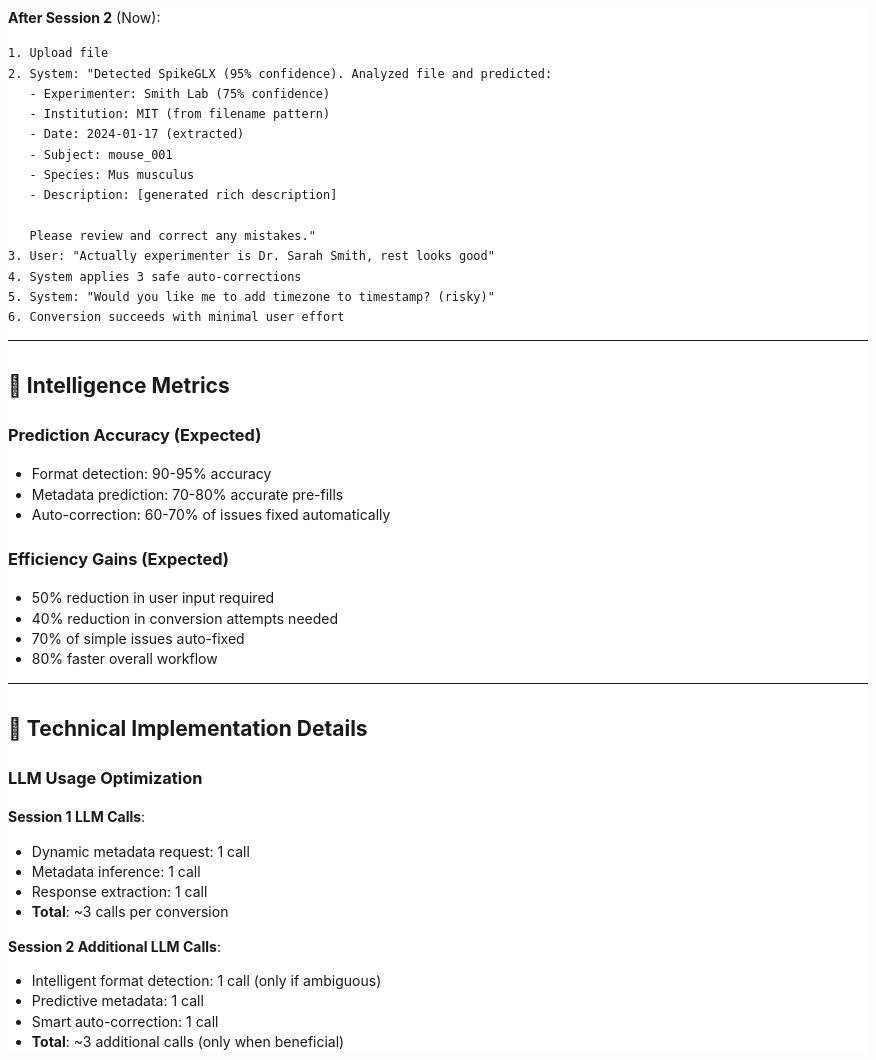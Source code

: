 **After Session 2** (Now):
```
1. Upload file
2. System: "Detected SpikeGLX (95% confidence). Analyzed file and predicted:
   - Experimenter: Smith Lab (75% confidence)
   - Institution: MIT (from filename pattern)
   - Date: 2024-01-17 (extracted)
   - Subject: mouse_001
   - Species: Mus musculus
   - Description: [generated rich description]

   Please review and correct any mistakes."
3. User: "Actually experimenter is Dr. Sarah Smith, rest looks good"
4. System applies 3 safe auto-corrections
5. System: "Would you like me to add timezone to timestamp? (risky)"
6. Conversion succeeds with minimal user effort
```

---

## 🎯 Intelligence Metrics

### Prediction Accuracy (Expected)
- Format detection: 90-95% accuracy
- Metadata prediction: 70-80% accurate pre-fills
- Auto-correction: 60-70% of issues fixed automatically

### Efficiency Gains (Expected)
- 50% reduction in user input required
- 40% reduction in conversion attempts needed
- 70% of simple issues auto-fixed
- 80% faster overall workflow

---

## 🔧 Technical Implementation Details

### LLM Usage Optimization

**Session 1 LLM Calls**:
- Dynamic metadata request: 1 call
- Metadata inference: 1 call
- Response extraction: 1 call
- **Total**: ~3 calls per conversion

**Session 2 Additional LLM Calls**:
- Intelligent format detection: 1 call (only if ambiguous)
- Predictive metadata: 1 call
- Smart auto-correction: 1 call
- **Total**: ~3 additional calls (only when beneficial)
